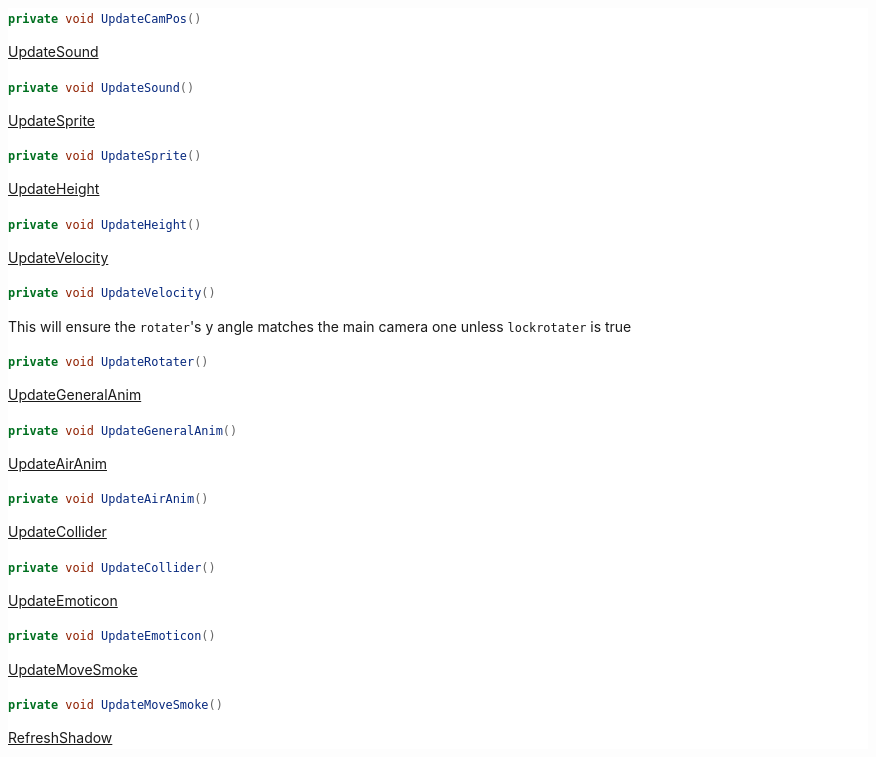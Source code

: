 ````cs
private void UpdateCamPos()
````

[UpdateSound](Update%20process/UpdateSound.md)

````cs
private void UpdateSound()
````

[UpdateSprite](Update%20process/UpdateSprite.md)

````cs
private void UpdateSprite()
````

[UpdateHeight](Update%20process/UpdateHeight.md)

````cs
private void UpdateHeight()
````

[UpdateVelocity](Update%20process/UpdateVelocity.md)

````cs
private void UpdateVelocity()
````

This will ensure the `rotater`'s y angle matches the main camera one unless `lockrotater` is true

````cs
private void UpdateRotater()
````

[UpdateGeneralAnim](Update%20process/UpdateGeneralAnim.md)

````cs
private void UpdateGeneralAnim()
````

[UpdateAirAnim](Update%20process/UpdateAirAnim.md)

````cs
private void UpdateAirAnim()
````

[UpdateCollider](Update%20process/UpdateCollider.md)

````cs
private void UpdateCollider()
````

[UpdateEmoticon](Update%20process/UpdateEmoticon.md)

````cs
private void UpdateEmoticon()
````

[UpdateMoveSmoke](Update%20process/UpdateMoveSmoke.md)

````cs
private void UpdateMoveSmoke()
````

[RefreshShadow](Update%20process/RefreshShadow.md)
